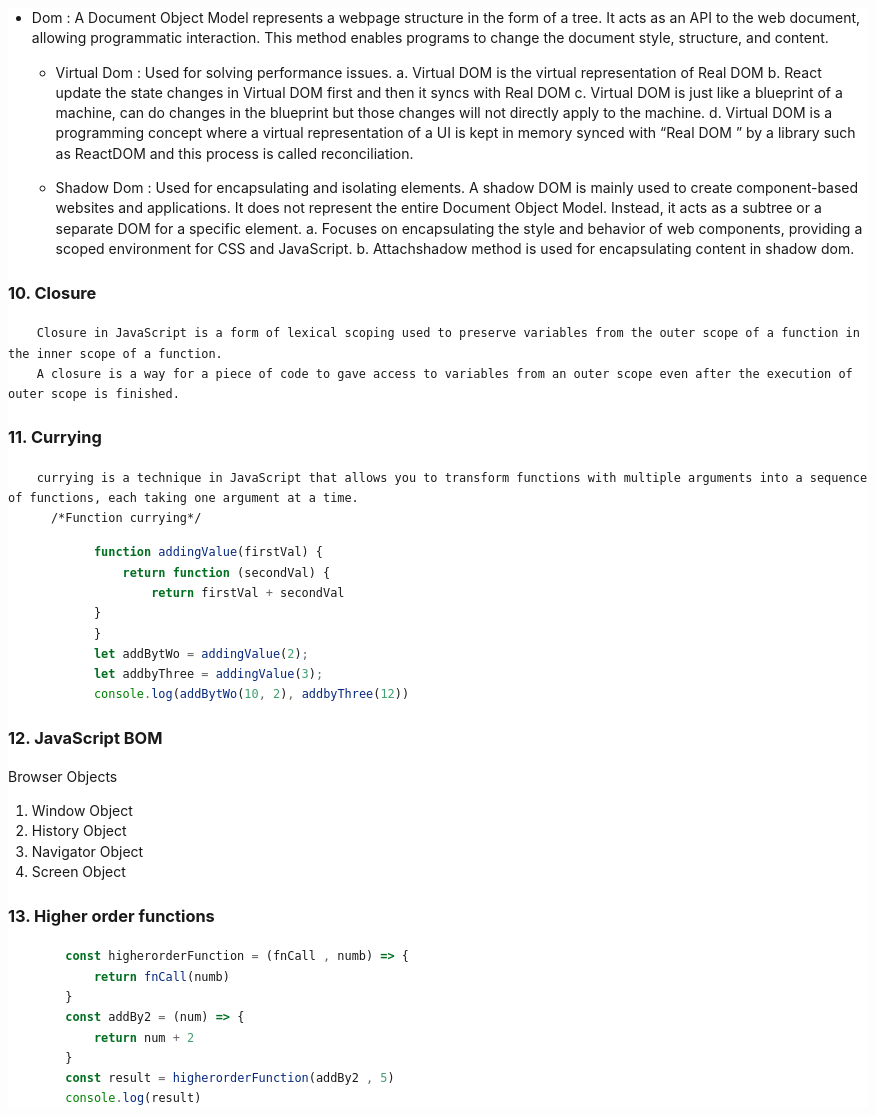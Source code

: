 
- Dom :
	A Document Object Model represents a webpage structure in the form of a tree. It acts as an API to the web document, allowing programmatic interaction. This method enables programs to change the document style, structure, and content.
	
	- Virtual Dom : Used for solving performance issues.
		a. Virtual DOM is the virtual representation of Real DOM
		b. React update the state changes in Virtual DOM first and then it syncs with Real DOM
		c. Virtual DOM is just like a blueprint of a machine, can do changes in the blueprint but those changes will not directly apply to the machine.
		d. Virtual DOM is a programming concept where a virtual representation of a UI is kept in memory synced with “Real DOM ” by a library such as ReactDOM and this process is called reconciliation.
		
	- Shadow Dom :  Used for encapsulating and isolating elements.
	A shadow DOM is mainly used to create component-based websites and applications. 
	It does not represent the entire Document Object Model. Instead, it acts as a subtree or a separate DOM for a specific element.
		a. Focuses on encapsulating the style and behavior of web components, providing a scoped environment for CSS and JavaScript.
		b. Attachshadow method is used for encapsulating content in shadow dom.


### 10. Closure
		Closure in JavaScript is a form of lexical scoping used to preserve variables from the outer scope of a function in the inner scope of a function.
		A closure is a way for a piece of code to gave access to variables from an outer scope even after the execution of  outer scope is finished.
		
### 11. Currying

		currying is a technique in JavaScript that allows you to transform functions with multiple arguments into a sequence of functions, each taking one argument at a time. 
		  /*Function currying*/
```javascript
		    function addingValue(firstVal) {
		        return function (secondVal) {
		            return firstVal + secondVal        
			}
		    }
		    let addBytWo = addingValue(2);
		    let addbyThree = addingValue(3);
		    console.log(addBytWo(10, 2), addbyThree(12))
```

### 12. JavaScript BOM
Browser Objects
1) Window Object
2) History Object
3) Navigator Object
4) Screen Object

### 13. Higher order functions
```javascript
		const higherorderFunction = (fnCall , numb) => {
	        return fnCall(numb)
	    }
	    const addBy2 = (num) => {
	        return num + 2
	    }
	    const result = higherorderFunction(addBy2 , 5)
	    console.log(result)
```
